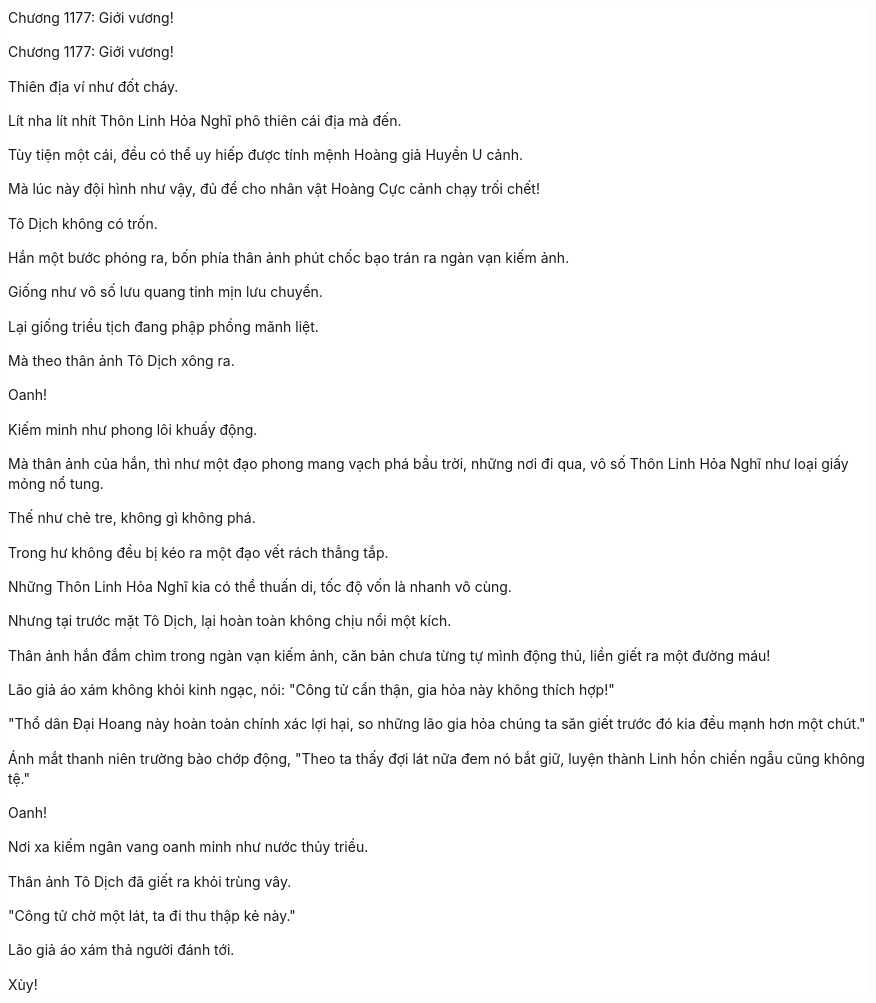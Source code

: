 




Chương 1177: Giới vương!


Chương 1177: Giới vương!

Thiên địa ví như đốt cháy.

Lít nha lít nhít Thôn Linh Hỏa Nghĩ phô thiên cái địa mà đến.

Tùy tiện một cái, đều có thể uy hiếp được tính mệnh Hoàng giả Huyền U cảnh.

Mà lúc này đội hình như vậy, đủ để cho nhân vật Hoàng Cực cảnh chạy trối chết!

Tô Dịch không có trốn.

Hắn một bước phóng ra, bốn phía thân ảnh phút chốc bạo trán ra ngàn vạn kiếm ảnh.

Giống như vô số lưu quang tinh mịn lưu chuyển.

Lại giống triều tịch đang phập phồng mãnh liệt.

Mà theo thân ảnh Tô Dịch xông ra.

Oanh!

Kiếm minh như phong lôi khuấy động.

Mà thân ảnh của hắn, thì như một đạo phong mang vạch phá bầu trời, những nơi đi qua, vô số Thôn Linh Hỏa Nghĩ như loại giấy mỏng nổ tung.

Thế như chẻ tre, không gì không phá.

Trong hư không đều bị kéo ra một đạo vết rách thẳng tắp.

Những Thôn Linh Hỏa Nghĩ kia có thể thuấn di, tốc độ vốn là nhanh vô cùng.

Nhưng tại trước mặt Tô Dịch, lại hoàn toàn không chịu nổi một kích.

Thân ảnh hắn đắm chìm trong ngàn vạn kiếm ảnh, căn bản chưa từng tự mình động thủ, liền giết ra một đường máu!

Lão giả áo xám không khỏi kinh ngạc, nói: "Công tử cẩn thận, gia hỏa này không thích hợp!"

"Thổ dân Đại Hoang này hoàn toàn chính xác lợi hại, so những lão gia hỏa chúng ta săn giết trước đó kia đều mạnh hơn một chút."

Ánh mắt thanh niên trường bào chớp động, "Theo ta thấy đợi lát nữa đem nó bắt giữ, luyện thành Linh hồn chiến ngẫu cũng không tệ."

Oanh!

Nơi xa kiếm ngân vang oanh minh như nước thủy triều.

Thân ảnh Tô Dịch đã giết ra khỏi trùng vây.

"Công tử chờ một lát, ta đi thu thập kẻ này."

Lão giả áo xám thả người đánh tới.

Xùy!
